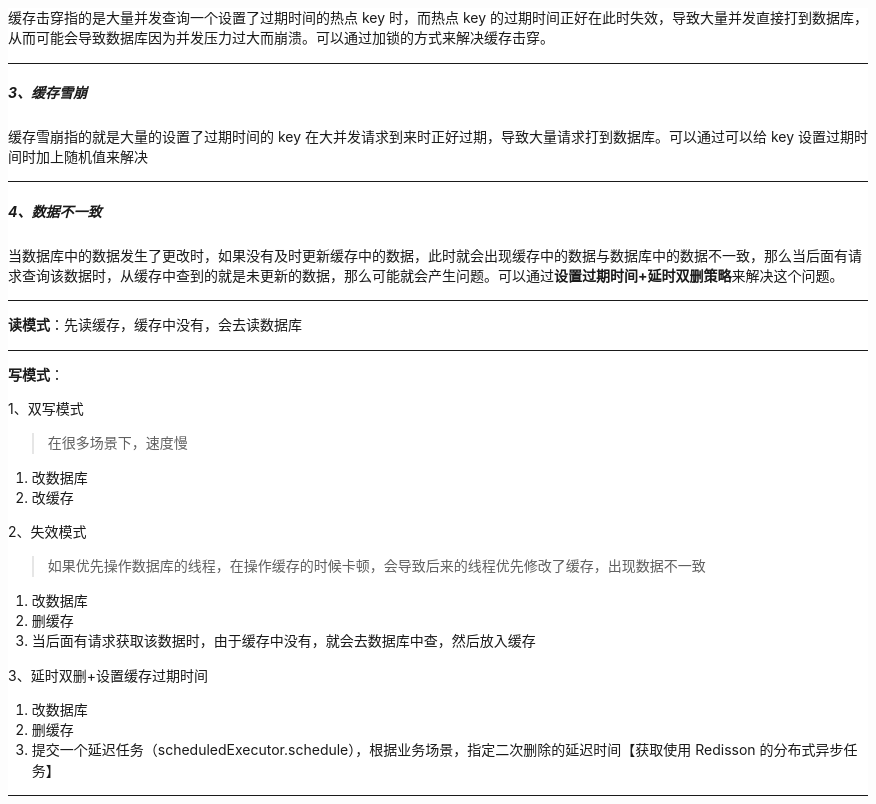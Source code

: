 

缓存击穿指的是大量并发查询一个设置了过期时间的热点 key 时，而热点 key 的过期时间正好在此时失效，导致大量并发直接打到数据库，从而可能会导致数据库因为并发压力过大而崩溃。可以通过加锁的方式来解决缓存击穿。



---



##### 3、缓存雪崩

缓存雪崩指的就是大量的设置了过期时间的 key 在大并发请求到来时正好过期，导致大量请求打到数据库。可以通过可以给 key 设置过期时间时加上随机值来解决



---



##### 4、数据不一致

当数据库中的数据发生了更改时，如果没有及时更新缓存中的数据，此时就会出现缓存中的数据与数据库中的数据不一致，那么当后面有请求查询该数据时，从缓存中查到的就是未更新的数据，那么可能就会产生问题。可以通过**设置过期时间+延时双删策略**来解决这个问题。

---



**读模式**：先读缓存，缓存中没有，会去读数据库

---



**写模式**：

1、双写模式

> 在很多场景下，速度慢

1. 改数据库
2. 改缓存



2、失效模式

> 如果优先操作数据库的线程，在操作缓存的时候卡顿，会导致后来的线程优先修改了缓存，出现数据不一致

1. 改数据库
2. 删缓存
3. 当后面有请求获取该数据时，由于缓存中没有，就会去数据库中查，然后放入缓存



3、延时双删+设置缓存过期时间

1. 改数据库
2. 删缓存
3. 提交一个延迟任务（scheduledExecutor.schedule），根据业务场景，指定二次删除的延迟时间【获取使用 Redisson 的分布式异步任务】

---


